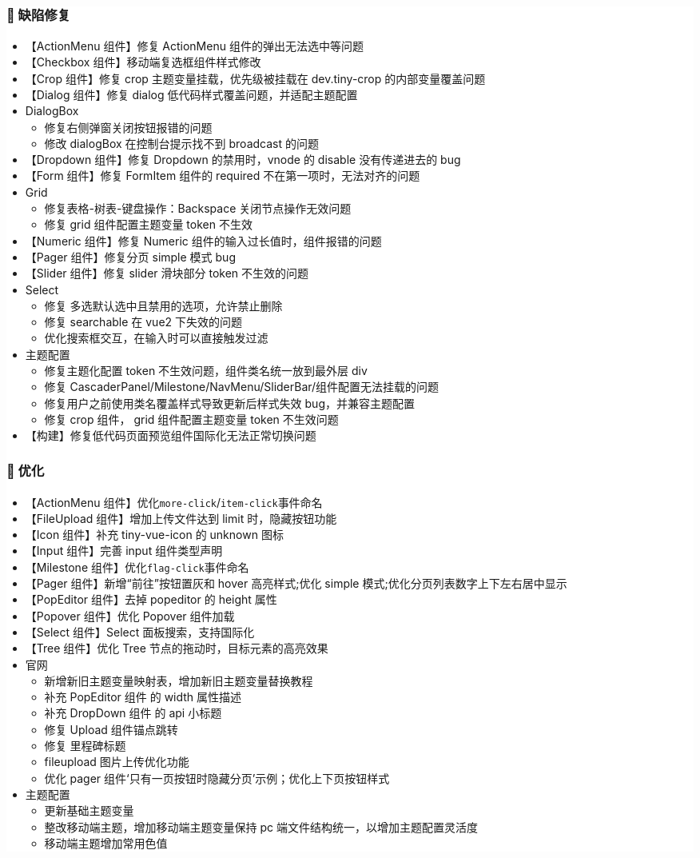 ### 🐞 缺陷修复

- 【ActionMenu 组件】修复 ActionMenu 组件的弹出无法选中等问题
- 【Checkbox 组件】移动端复选框组件样式修改
- 【Crop 组件】修复 crop 主题变量挂载，优先级被挂载在 dev.tiny-crop 的内部变量覆盖问题
- 【Dialog 组件】修复 dialog 低代码样式覆盖问题，并适配主题配置
- DialogBox
  - 修复右侧弹窗关闭按钮报错的问题
  - 修改 dialogBox 在控制台提示找不到 broadcast 的问题
- 【Dropdown 组件】修复 Dropdown 的禁用时，vnode 的 disable 没有传递进去的 bug
- 【Form 组件】修复 FormItem 组件的 required 不在第一项时，无法对齐的问题
- Grid
  - 修复表格-树表-键盘操作：Backspace 关闭节点操作无效问题
  - 修复 grid 组件配置主题变量 token 不生效
- 【Numeric 组件】修复 Numeric 组件的输入过长值时，组件报错的问题
- 【Pager 组件】修复分页 simple 模式 bug
- 【Slider 组件】修复 slider 滑块部分 token 不生效的问题
- Select
  - 修复 多选默认选中且禁用的选项，允许禁止删除
  - 修复 searchable 在 vue2 下失效的问题
  - 优化搜索框交互，在输入时可以直接触发过滤
- 主题配置
  - 修复主题化配置 token 不生效问题，组件类名统一放到最外层 div
  - 修复 CascaderPanel/Milestone/NavMenu/SliderBar/组件配置无法挂载的问题
  - 修复用户之前使用类名覆盖样式导致更新后样式失效 bug，并兼容主题配置
  - 修复 crop 组件， grid 组件配置主题变量 token 不生效问题
- 【构建】修复低代码页面预览组件国际化无法正常切换问题

### 🚀 优化

- 【ActionMenu 组件】优化`more-click`/`item-click`事件命名
- 【FileUpload 组件】增加上传文件达到 limit 时，隐藏按钮功能
- 【Icon 组件】补充 tiny-vue-icon 的 unknown 图标
- 【Input 组件】完善 input 组件类型声明
- 【Milestone 组件】优化`flag-click`事件命名
- 【Pager 组件】新增“前往”按钮置灰和 hover 高亮样式;优化 simple 模式;优化分页列表数字上下左右居中显示
- 【PopEditor 组件】去掉 popeditor 的 height 属性
- 【Popover 组件】优化 Popover 组件加载
- 【Select 组件】Select 面板搜索，支持国际化
- 【Tree 组件】优化 Tree 节点的拖动时，目标元素的高亮效果
- 官网
  - 新增新旧主题变量映射表，增加新旧主题变量替换教程
  - 补充 PopEditor 组件 的 width 属性描述
  - 补充 DropDown 组件 的 api 小标题
  - 修复 Upload 组件锚点跳转
  - 修复 里程碑标题
  - fileupload 图片上传优化功能
  - 优化 pager 组件‘只有一页按钮时隐藏分页’示例；优化上下页按钮样式
- 主题配置
  - 更新基础主题变量
  - 整改移动端主题，增加移动端主题变量保持 pc 端文件结构统一，以增加主题配置灵活度
  - 移动端主题增加常用色值
